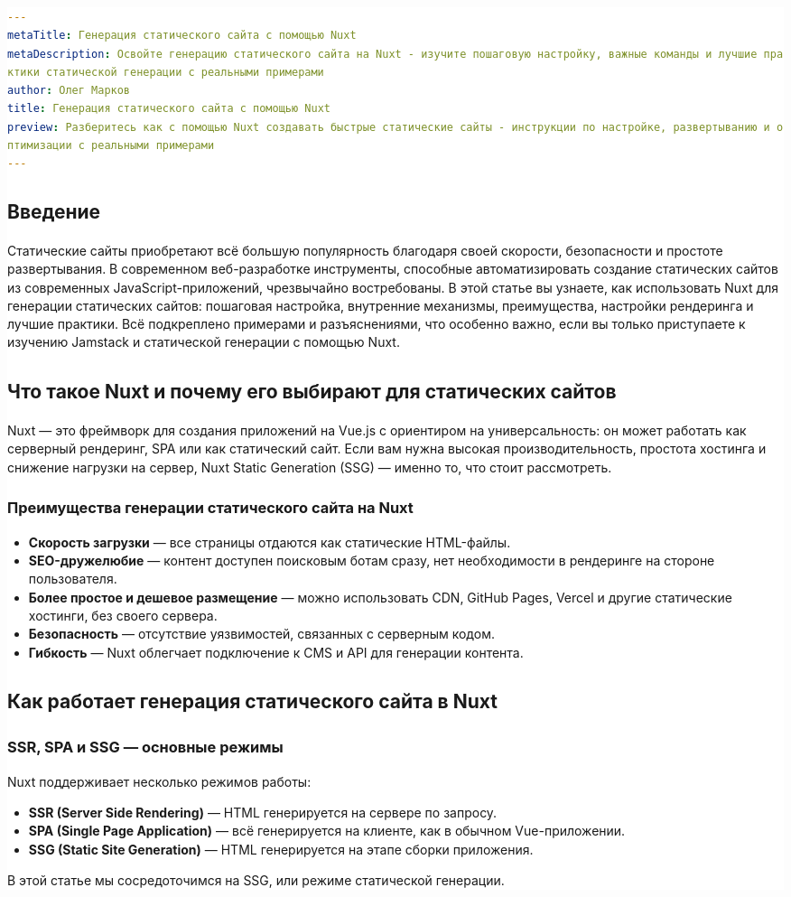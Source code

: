 ```yaml
---
metaTitle: Генерация статического сайта с помощью Nuxt
metaDescription: Освойте генерацию статического сайта на Nuxt - изучите пошаговую настройку, важные команды и лучшие практики статической генерации с реальными примерами
author: Олег Марков
title: Генерация статического сайта с помощью Nuxt
preview: Разберитесь как с помощью Nuxt создавать быстрые статические сайты - инструкции по настройке, развертыванию и оптимизации с реальными примерами
---
```


## Введение

Статические сайты приобретают всё большую популярность благодаря своей скорости, безопасности и простоте развертывания. В современном веб-разработке инструменты, способные автоматизировать создание статических сайтов из современных JavaScript-приложений, чрезвычайно востребованы. В этой статье вы узнаете, как использовать Nuxt для генерации статических сайтов: пошаговая настройка, внутренние механизмы, преимущества, настройки рендеринга и лучшие практики. Всё подкреплено примерами и разъяснениями, что особенно важно, если вы только приступаете к изучению Jamstack и статической генерации с помощью Nuxt.

## Что такое Nuxt и почему его выбирают для статических сайтов

Nuxt — это фреймворк для создания приложений на Vue.js с ориентиром на универсальность: он может работать как серверный рендеринг, SPA или как статический сайт. Если вам нужна высокая производительность, простота хостинга и снижение нагрузки на сервер, Nuxt Static Generation (SSG) — именно то, что стоит рассмотреть.

### Преимущества генерации статического сайта на Nuxt

- **Скорость загрузки** — все страницы отдаются как статические HTML-файлы.
- **SEO-дружелюбие** — контент доступен поисковым ботам сразу, нет необходимости в рендеринге на стороне пользователя.
- **Более простое и дешевое размещение** — можно использовать CDN, GitHub Pages, Vercel и другие статические хостинги, без своего сервера.
- **Безопасность** — отсутствие уязвимостей, связанных с серверным кодом.
- **Гибкость** — Nuxt облегчает подключение к CMS и API для генерации контента.

## Как работает генерация статического сайта в Nuxt

### SSR, SPA и SSG — основные режимы

Nuxt поддерживает несколько режимов работы:

- **SSR (Server Side Rendering)** — HTML генерируется на сервере по запросу.
- **SPA (Single Page Application)** — всё генерируется на клиенте, как в обычном Vue-приложении.
- **SSG (Static Site Generation)** — HTML генерируется на этапе сборки приложения.

В этой статье мы сосредоточимся на SSG, или режиме статической генерации.
